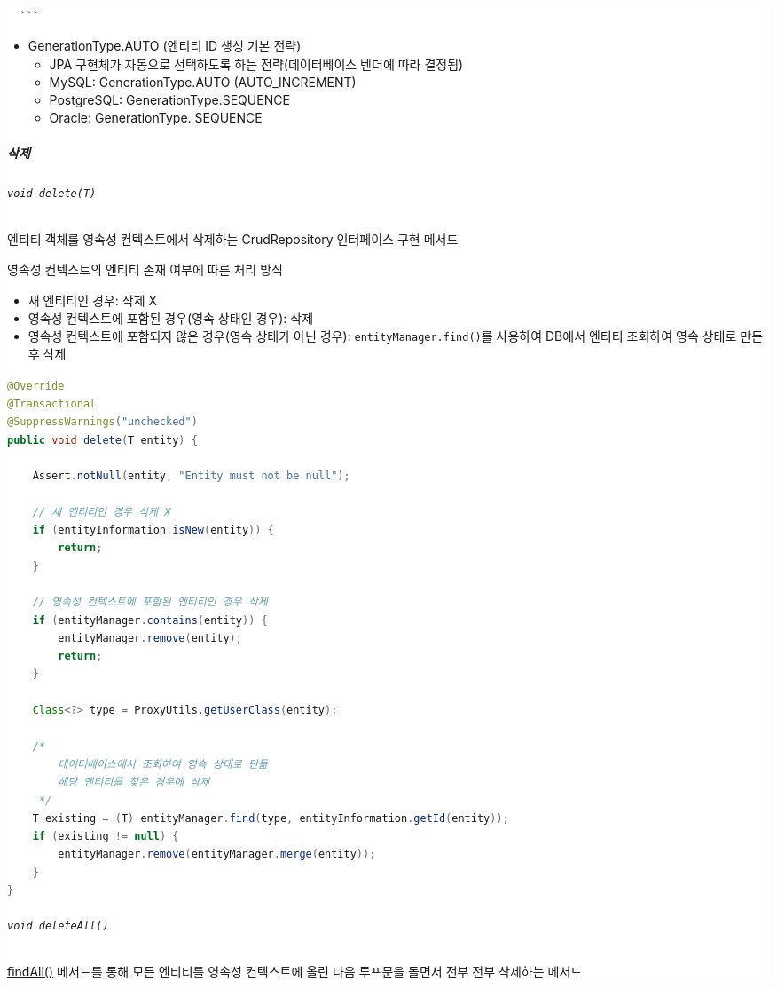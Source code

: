       ```
- GenerationType.AUTO (엔티티 ID 생성 기본 전략)
  - JPA 구현체가 자동으로 선택하도록 하는 전략(데이터베이스 벤더에 따라 결정됨)
  - MySQL: GenerationType.AUTO (AUTO_INCREMENT)
  - PostgreSQL: GenerationType.SEQUENCE
  - Oracle: GenerationType. SEQUENCE

##### 삭제

###### `void delete(T)`

엔티티 객체를 영속성 컨텍스트에서 삭제하는 CrudRepository 인터페이스 구현 메서드

영속성 컨텍스트의 엔티티 존재 여부에 따른 처리 방식
- 새 엔티티인 경우: 삭제 X
- 영속성 컨텍스트에 포함된 경우(영속 상태인 경우): 삭제
- 영속성 컨텍스트에 포함되지 않은 경우(영속 상태가 아닌 경우): `entityManager.find()`를 사용하여 DB에서 엔티티 조회하여 영속 상태로 만든 후 삭제

```java
@Override
@Transactional
@SuppressWarnings("unchecked")
public void delete(T entity) {

    Assert.notNull(entity, "Entity must not be null");

    // 새 엔티티인 경우 삭제 X
    if (entityInformation.isNew(entity)) {
        return;
    }

    // 영속성 컨텍스트에 포함된 엔티티인 경우 삭제
    if (entityManager.contains(entity)) {
        entityManager.remove(entity);
        return;
    }

    Class<?> type = ProxyUtils.getUserClass(entity);

    /*
        데이터베이스에서 조회하여 영속 상태로 만듦
        해당 엔티티를 찾은 경우에 삭제 
     */
    T existing = (T) entityManager.find(type, entityInformation.getId(entity));
    if (existing != null) {
        entityManager.remove(entityManager.merge(entity));
    }
}
```

###### `void deleteAll()`

[findAll()](#listt-findall) 메서드를 통해 모든 엔티티를 영속성 컨텍스트에 올린 다음 루프문을 돌면서 전부 전부 삭제하는 메서드
